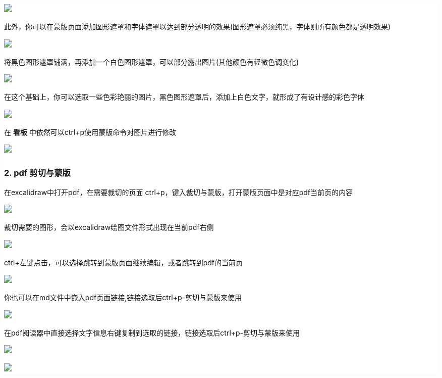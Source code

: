 ![](https://pic3.zhimg.com/80/v2-d21bb13fa6ff88bda5041d3f0999ced6_720w.webp)

此外，你可以在蒙版页面添加图形遮罩和字体遮罩以达到部分透明的效果(图形遮罩必须纯黑，字体则所有颜色都是透明效果)

![](https://pic1.zhimg.com/80/v2-7bc9412d631ed426b5e3b31a08cb33d4_720w.webp)

将黑色图形遮罩铺满，再添加一个白色图形遮罩，可以部分露出图片(其他颜色有轻微色调变化)

![](https://pic4.zhimg.com/80/v2-30bd64c2e10bcc8aa7493697e61188ab_720w.webp)

在这个基础上，你可以选取一些色彩艳丽的图片，黑色图形遮罩后，添加上白色文字，就形成了有设计感的彩色字体

![](https://pic1.zhimg.com/80/v2-02c61398071e2efd4474a15849784db8_720w.webp)

在 **看板** 中依然可以ctrl+p使用蒙版命令对图片进行修改

![](https://pic1.zhimg.com/80/v2-02c61398071e2efd4474a15849784db8_720w.webp)

### 2. pdf 剪切与蒙版

在excalidraw中打开pdf，在需要裁切的页面 ctrl+p，键入裁切与蒙版，打开蒙版页面中是对应pdf当前页的内容

![](https://pic1.zhimg.com/80/v2-aec7b487637702eee159d4b3091a84f8_720w.webp)

裁切需要的图形，会以excalidraw绘图文件形式出现在当前pdf右侧

![](https://pic1.zhimg.com/80/v2-862a499260a2bc8800a0efc8731faef8_720w.webp)

ctrl+左键点击，可以选择跳转到蒙版页面继续编辑，或者跳转到pdf的当前页

![](https://pic3.zhimg.com/80/v2-e4194d257c6f18adadad461cc8adca26_720w.webp)

你也可以在md文件中嵌入pdf页面链接,链接选取后ctrl+p-剪切与蒙版来使用

![](https://pic4.zhimg.com/80/v2-516bd8076e856bb9d117590a514f456f_720w.webp)

在pdf阅读器中直接选择文字信息右键复制到选取的链接，链接选取后ctrl+p-剪切与蒙版来使用

![](https://pic2.zhimg.com/80/v2-93c9830eedd77a605646f7d620444771_720w.webp)

![](https://pic2.zhimg.com/80/v2-3746278e79fd5bf680ce1b7969596c71_720w.webp)